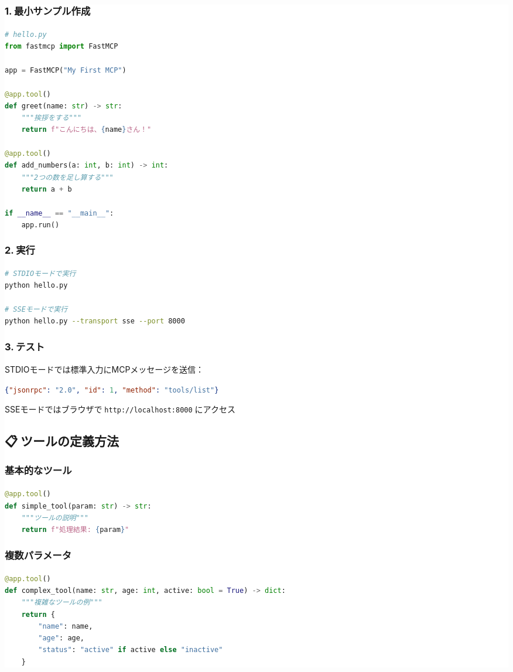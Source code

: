 ### 1. 最小サンプル作成
```python
# hello.py
from fastmcp import FastMCP

app = FastMCP("My First MCP")

@app.tool()
def greet(name: str) -> str:
    """挨拶をする"""
    return f"こんにちは、{name}さん！"

@app.tool()
def add_numbers(a: int, b: int) -> int:
    """2つの数を足し算する"""
    return a + b

if __name__ == "__main__":
    app.run()
```

### 2. 実行
```bash
# STDIOモードで実行
python hello.py

# SSEモードで実行
python hello.py --transport sse --port 8000
```

### 3. テスト
STDIOモードでは標準入力にMCPメッセージを送信：
```json
{"jsonrpc": "2.0", "id": 1, "method": "tools/list"}
```

SSEモードではブラウザで `http://localhost:8000` にアクセス

## 📋 ツールの定義方法

### 基本的なツール
```python
@app.tool()
def simple_tool(param: str) -> str:
    """ツールの説明"""
    return f"処理結果: {param}"
```

### 複数パラメータ
```python
@app.tool()
def complex_tool(name: str, age: int, active: bool = True) -> dict:
    """複雑なツールの例"""
    return {
        "name": name,
        "age": age,
        "status": "active" if active else "inactive"
    }
```
